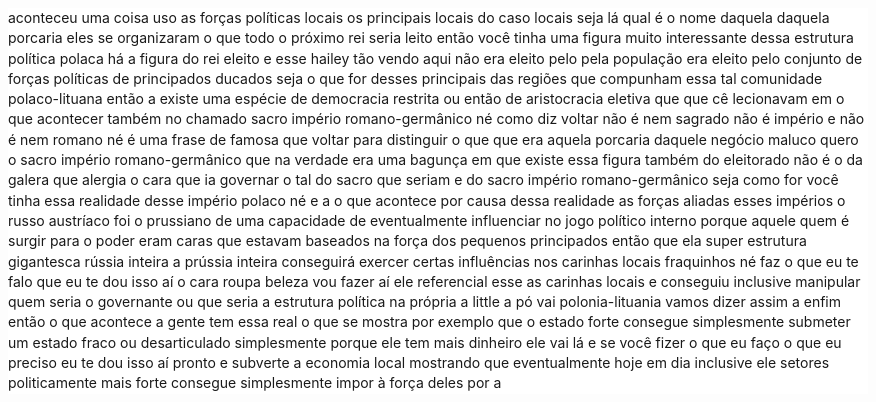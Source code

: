 aconteceu uma coisa uso as forças
políticas locais os principais locais do
caso locais seja lá qual é o nome
daquela daquela porcaria eles se
organizaram
o que todo o próximo rei seria leito
então você tinha uma figura muito
interessante dessa estrutura política
polaca há a figura do rei eleito e esse
hailey tão vendo aqui não era eleito
pelo pela população era eleito pelo
conjunto de forças políticas de
principados ducados seja o que for
desses principais das regiões que
compunham essa tal comunidade
polaco-lituana então a existe uma
espécie de democracia restrita ou então
de aristocracia eletiva que que cê
lecionavam em o que acontecer também no
chamado sacro império romano-germânico
né como diz voltar não é nem sagrado não
é império e não é nem romano né é uma
frase de famosa que voltar para
distinguir o que que era aquela porcaria
daquele negócio maluco quero o sacro
império romano-germânico que na verdade
era uma bagunça em que existe essa
figura também do eleitorado não é o da
galera que alergia o cara que ia
governar o tal do sacro que seriam
e do sacro império romano-germânico seja
como for você tinha essa realidade desse
império polaco né e a o que acontece por
causa dessa realidade as forças aliadas
esses impérios o russo austríaco foi o
prussiano de uma capacidade de
eventualmente influenciar no jogo
político interno porque aquele quem é
surgir para o poder eram caras que
estavam baseados na força dos pequenos
principados então que ela super
estrutura gigantesca rússia inteira a
prússia inteira conseguirá exercer
certas influências nos carinhas locais
fraquinhos né faz o que eu te falo que
eu te dou isso aí o cara roupa beleza
vou fazer aí ele referencial esse as
carinhas locais e conseguiu inclusive
manipular quem seria o governante ou que
seria a estrutura política na própria a
little a pó vai polonia-lituania vamos
dizer assim a enfim então o que acontece
a gente tem essa real
o que se mostra por exemplo que o estado
forte consegue simplesmente submeter um
estado fraco ou desarticulado
simplesmente porque ele tem mais
dinheiro ele vai lá e se você fizer o
que eu faço o que eu preciso eu te dou
isso aí pronto e subverte a economia
local mostrando que eventualmente hoje
em dia inclusive ele setores
politicamente mais forte consegue
simplesmente impor à força deles por a